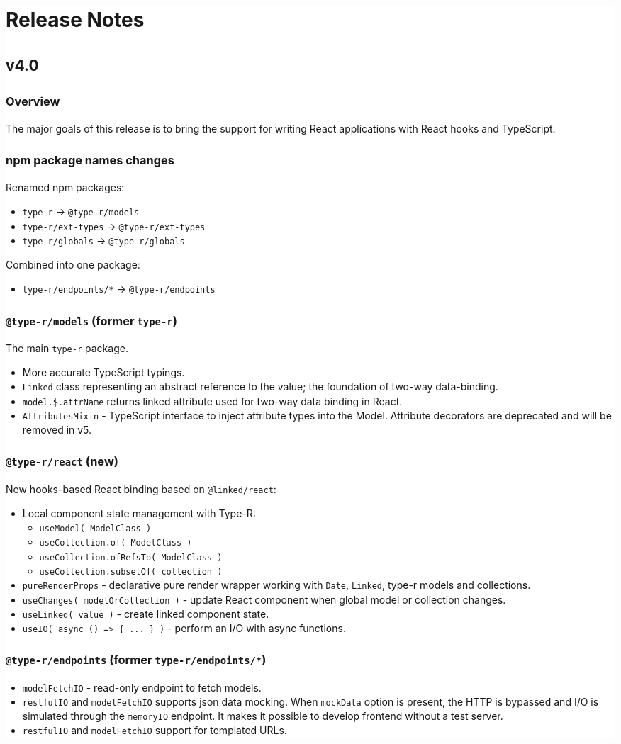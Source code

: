 # Release Notes

## v4.0

### Overview

The major goals of this release is to bring the support for writing React applications with React hooks and TypeScript.

### npm package names changes

Renamed npm packages:

- `type-r` -> `@type-r/models`
- `type-r/ext-types` -> `@type-r/ext-types`
- `type-r/globals` -> `@type-r/globals`

Combined into one package:

- `type-r/endpoints/*` -> `@type-r/endpoints`

### `@type-r/models` (former `type-r`)

The main `type-r` package.

- More accurate TypeScript typings.
- `Linked` class representing an abstract reference to the value; the foundation of two-way data-binding.
- `model.$.attrName` returns linked attribute used for two-way data binding in React.
- `AttributesMixin` - TypeScript interface to inject attribute types into the Model. Attribute decorators are deprecated and will be removed in v5.

### `@type-r/react` (new)

New hooks-based React binding based on `@linked/react`:

- Local component state management with Type-R:
    - `useModel( ModelClass )`
    - `useCollection.of( ModelClass )`
    - `useCollection.ofRefsTo( ModelClass )`
    - `useCollection.subsetOf( collection )`
- `pureRenderProps` - declarative pure render wrapper working with `Date`, `Linked`, type-r models and collections.
- `useChanges( modelOrCollection )` - update React component when global model or collection changes.
- `useLinked( value )` - create linked component state.
- `useIO( async () => { ... } )` - perform an I/O with async functions.

### `@type-r/endpoints` (former `type-r/endpoints/*`)

- `modelFetchIO` - read-only endpoint to fetch models.
- `restfulIO` and `modelFetchIO` supports json data mocking. When `mockData` option is present, the HTTP is bypassed and I/O is simulated through the `memoryIO` endpoint. It makes it possible to develop frontend without a test server.
- `restfulIO` and `modelFetchIO` support for templated URLs.
